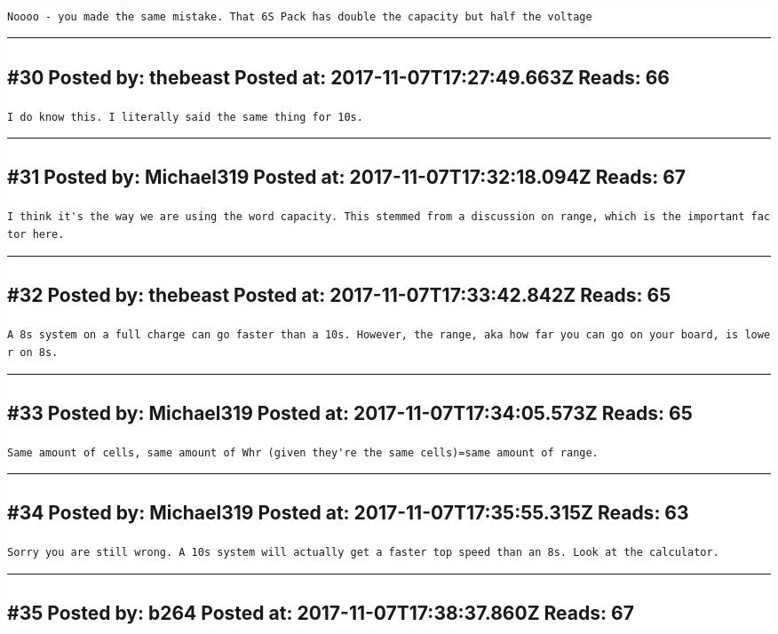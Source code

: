 ```
Noooo - you made the same mistake. That 6S Pack has double the capacity but half the voltage
```

---
## \#30 Posted by: thebeast Posted at: 2017-11-07T17:27:49.663Z Reads: 66

```
I do know this. I literally said the same thing for 10s.
```

---
## \#31 Posted by: Michael319 Posted at: 2017-11-07T17:32:18.094Z Reads: 67

```
I think it's the way we are using the word capacity. This stemmed from a discussion on range, which is the important factor here.
```

---
## \#32 Posted by: thebeast Posted at: 2017-11-07T17:33:42.842Z Reads: 65

```
A 8s system on a full charge can go faster than a 10s. However, the range, aka how far you can go on your board, is lower on 8s.
```

---
## \#33 Posted by: Michael319 Posted at: 2017-11-07T17:34:05.573Z Reads: 65

```
Same amount of cells, same amount of Whr (given they're the same cells)=same amount of range.
```

---
## \#34 Posted by: Michael319 Posted at: 2017-11-07T17:35:55.315Z Reads: 63

```
Sorry you are still wrong. A 10s system will actually get a faster top speed than an 8s. Look at the calculator.
```

---
## \#35 Posted by: b264 Posted at: 2017-11-07T17:38:37.860Z Reads: 67
